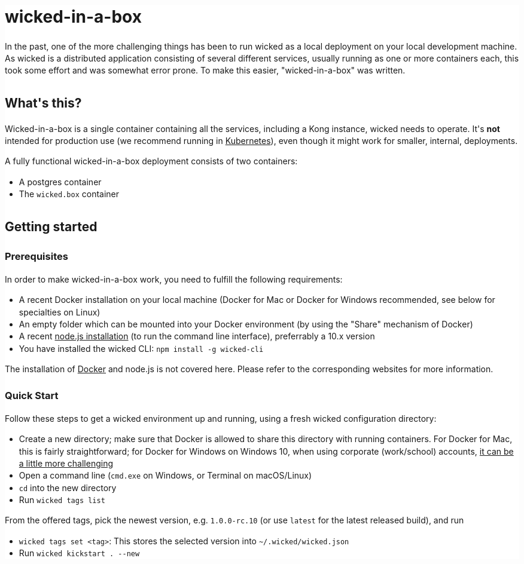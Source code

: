# wicked-in-a-box

In the past, one of the more challenging things has been to run wicked as a local deployment on your local development machine. As wicked is a distributed application consisting of several different services, usually running as one or more containers each, this took some effort and was somewhat error prone. To make this easier, "wicked-in-a-box" was written.

## What's this?

Wicked-in-a-box is a single container containing all the services, including a Kong instance, wicked needs to operate. It's **not** intended for production use (we recommend running in [Kubernetes](deploying-to-kubernetes.md)), even though it might work for smaller, internal, deployments.

A fully functional wicked-in-a-box deployment consists of two containers:

* A postgres container
* The `wicked.box` container

## Getting started

### Prerequisites

In order to make wicked-in-a-box work, you need to fulfill the following requirements:

* A recent Docker installation on your local machine (Docker for Mac or Docker for Windows recommended, see below for specialties on Linux)
* An empty folder which can be mounted into your Docker environment (by using the "Share" mechanism of Docker)
* A recent [node.js installation](https://nodejs.org/de/download/) (to run the command line interface), preferrably a 10.x version
* You have installed the wicked CLI: `npm install -g wicked-cli`

The installation of [Docker](https://docs.docker.com/install/) and node.js is not covered here. Please refer to the corresponding websites for more information.

### Quick Start

Follow these steps to get a wicked environment up and running, using a fresh wicked configuration directory:

* Create a new directory; make sure that Docker is allowed to share this directory with running containers. For Docker for Mac, this is fairly straightforward; for Docker for Windows on Windows 10, when using corporate (work/school) accounts, [it can be a little more challenging](https://blogs.msdn.microsoft.com/stevelasker/2016/06/14/configuring-docker-for-windows-volumes/)
* Open a command line (`cmd.exe` on Windows, or Terminal on macOS/Linux)
* `cd` into the new directory
* Run `wicked tags list`

From the offered tags, pick the newest version, e.g. `1.0.0-rc.10` (or use `latest` for the latest released build), and run

* `wicked tags set <tag>`: This stores the selected version into `~/.wicked/wicked.json`
* Run `wicked kickstart . --new`
